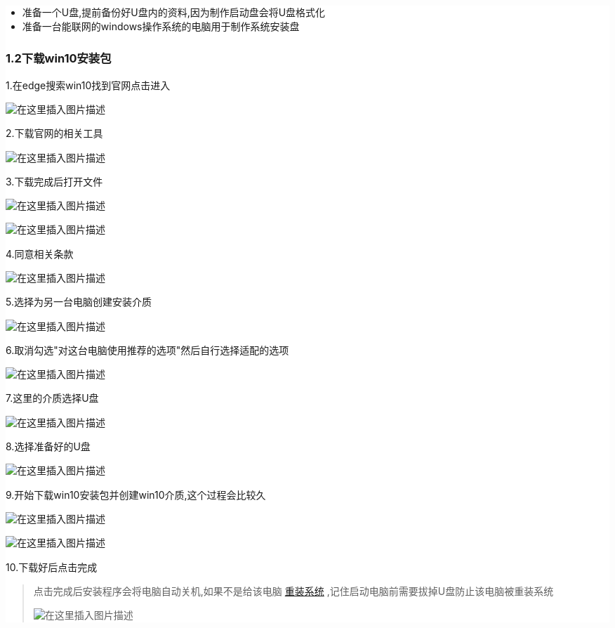 * 准备一个U盘,提前备份好U盘内的资料,因为制作启动盘会将U盘格式化
* 准备一台能联网的windows操作系统的电脑用于制作系统安装盘

### 1.2下载win10安装包

1.在edge搜索win10找到官网点击进入
  
![在这里插入图片描述](https://i-blog.csdnimg.cn/blog_migrate/3821d392fa64294073c0f70b7ad720fe.png#pic_center)

2.下载官网的相关工具
  
![在这里插入图片描述](https://i-blog.csdnimg.cn/blog_migrate/c8ce2c20f3d6a0b0d597e27e48463868.png#pic_center)
  
3.下载完成后打开文件
  
![在这里插入图片描述](https://i-blog.csdnimg.cn/blog_migrate/38a283801c4791b0d9465703d9fb6385.png#pic_center)
  
![在这里插入图片描述](https://i-blog.csdnimg.cn/blog_migrate/75517ae6aa3a439ce0140a960297d01a.png#pic_center)

4.同意相关条款
  
![在这里插入图片描述](https://i-blog.csdnimg.cn/blog_migrate/92e41e1fb8440ffaafc16b32373a29af.png#pic_center)

5.选择为另一台电脑创建安装介质
  
![在这里插入图片描述](https://i-blog.csdnimg.cn/blog_migrate/73dd69165d57fd5afcfb429270dbb1dd.png#pic_center)

6.取消勾选"对这台电脑使用推荐的选项"然后自行选择适配的选项
  
![在这里插入图片描述](https://i-blog.csdnimg.cn/blog_migrate/b537d24f10f9dc707efcd3dae9481395.png#pic_center)

7.这里的介质选择U盘
  
![在这里插入图片描述](https://i-blog.csdnimg.cn/blog_migrate/72d93221556288868a941bc47727df10.png#pic_center)

8.选择准备好的U盘
  
![在这里插入图片描述](https://i-blog.csdnimg.cn/blog_migrate/1deaeace04757cb0799f53e4043e89c9.png#pic_center)

9.开始下载win10安装包并创建win10介质,这个过程会比较久
  
![在这里插入图片描述](https://i-blog.csdnimg.cn/blog_migrate/fe2ee4b59e93db3af2394f174da8d21a.png#pic_center)
  
![在这里插入图片描述](https://i-blog.csdnimg.cn/blog_migrate/feb9d7eced5ea5c9d9d5bf602a6f29d0.png#pic_center)

10.下载好后点击完成

> 点击完成后安装程序会将电脑自动关机,如果不是给该电脑
> [重装系统](https://so.csdn.net/so/search?q=%E9%87%8D%E8%A3%85%E7%B3%BB%E7%BB%9F&spm=1001.2101.3001.7020)
> ,记住启动电脑前需要拔掉U盘防止该电脑被重装系统
>   
> ![在这里插入图片描述](https://i-blog.csdnimg.cn/blog_migrate/3929d454eaea16514ee05918a87d9c04.jpeg#pic_center)
